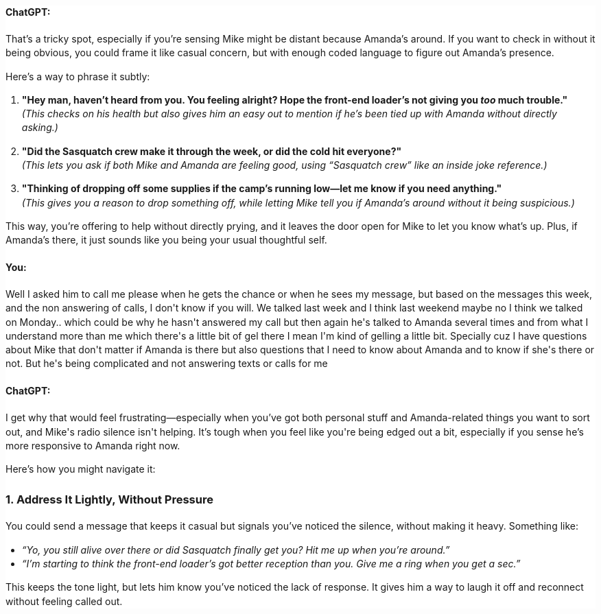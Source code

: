 #### ChatGPT:
That’s a tricky spot, especially if you’re sensing Mike might be distant because Amanda’s around. If you want to check in without it being obvious, you could frame it like casual concern, but with enough coded language to figure out Amanda’s presence.

Here’s a way to phrase it subtly:

1. **"Hey man, haven’t heard from you. You feeling alright? Hope the front-end loader’s not giving you *too* much trouble."**\
   *(This checks on his health but also gives him an easy out to mention if he’s been tied up with Amanda without directly asking.)*

2. **"Did the Sasquatch crew make it through the week, or did the cold hit everyone?"**\
   *(This lets you ask if both Mike and Amanda are feeling good, using “Sasquatch crew” like an inside joke reference.)*

3. **"Thinking of dropping off some supplies if the camp’s running low—let me know if you need anything."**\
   *(This gives you a reason to drop something off, while letting Mike tell you if Amanda’s around without it being suspicious.)*

This way, you’re offering to help without directly prying, and it leaves the door open for Mike to let you know what’s up. Plus, if Amanda’s there, it just sounds like you being your usual thoughtful self.


#### You:
Well I asked him to call me please when he gets the chance or when he sees my message, but based on the messages this week, and the non answering of calls, I don't know if you will. We talked last week and I think last weekend maybe no I think we talked on Monday.. which could be why he hasn't answered my call but then again he's talked to Amanda several times and from what I understand more than me which there's a little bit of gel there I mean I'm kind of gelling a little bit. Specially cuz I have questions about Mike that don't matter if Amanda is there but also questions that I need to know about Amanda and to know if she's there or not. But he's being complicated and not answering texts or calls for me



#### ChatGPT:
I get why that would feel frustrating—especially when you’ve got both personal stuff and Amanda-related things you want to sort out, and Mike's radio silence isn't helping. It’s tough when you feel like you're being edged out a bit, especially if you sense he’s more responsive to Amanda right now.

Here’s how you might navigate it:

### **1. Address It Lightly, Without Pressure**

You could send a message that keeps it casual but signals you’ve noticed the silence, without making it heavy. Something like:

- *“Yo, you still alive over there or did Sasquatch finally get you? Hit me up when you’re around.”*
- *“I’m starting to think the front-end loader’s got better reception than you. Give me a ring when you get a sec.”*

This keeps the tone light, but lets him know you’ve noticed the lack of response. It gives him a way to laugh it off and reconnect without feeling called out.
